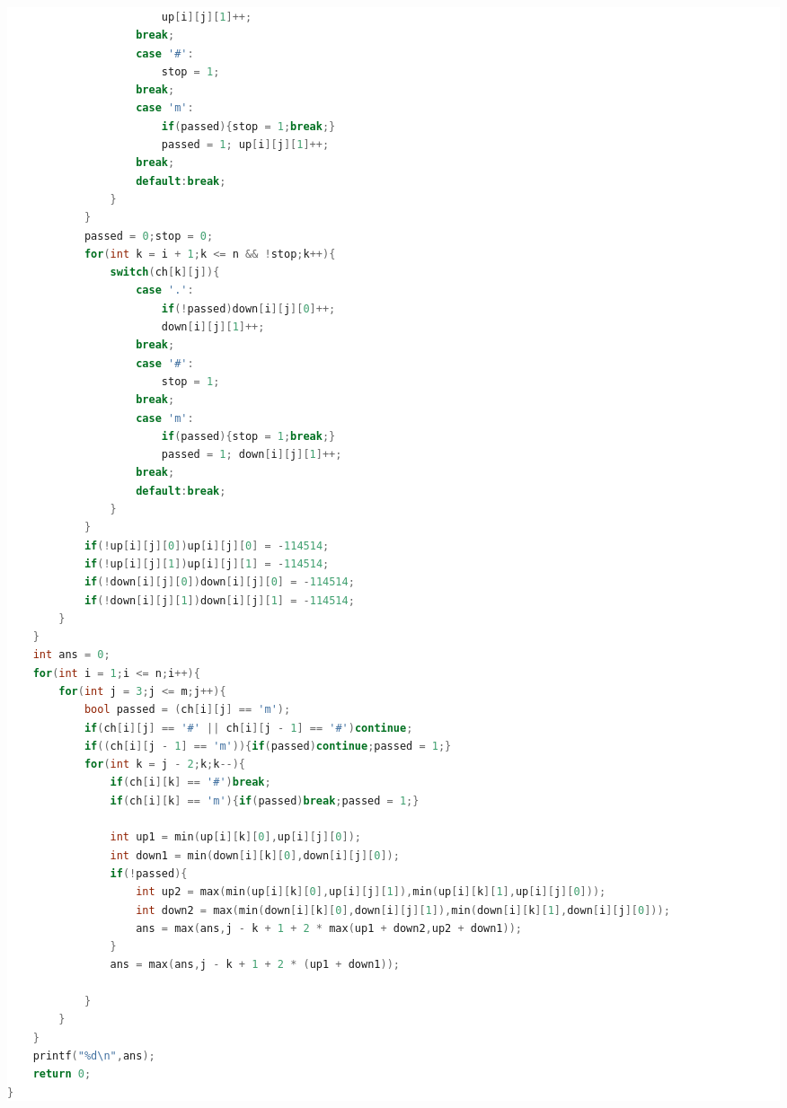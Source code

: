 ~~~cpp
                        up[i][j][1]++;
                    break;
                    case '#':
                        stop = 1;
                    break;
                    case 'm':
                        if(passed){stop = 1;break;}
                        passed = 1; up[i][j][1]++;
                    break;
                    default:break;
                }
            }
            passed = 0;stop = 0;
            for(int k = i + 1;k <= n && !stop;k++){
                switch(ch[k][j]){
                    case '.':
                        if(!passed)down[i][j][0]++;
                        down[i][j][1]++;
                    break;
                    case '#':
                        stop = 1;
                    break;
                    case 'm':
                        if(passed){stop = 1;break;}
                        passed = 1; down[i][j][1]++;
                    break;
                    default:break;
                }
            }
            if(!up[i][j][0])up[i][j][0] = -114514;
            if(!up[i][j][1])up[i][j][1] = -114514;
            if(!down[i][j][0])down[i][j][0] = -114514;
            if(!down[i][j][1])down[i][j][1] = -114514;
        }
    }
    int ans = 0;
    for(int i = 1;i <= n;i++){
        for(int j = 3;j <= m;j++){
            bool passed = (ch[i][j] == 'm');
            if(ch[i][j] == '#' || ch[i][j - 1] == '#')continue;
            if((ch[i][j - 1] == 'm')){if(passed)continue;passed = 1;}
            for(int k = j - 2;k;k--){
                if(ch[i][k] == '#')break;
                if(ch[i][k] == 'm'){if(passed)break;passed = 1;}

                int up1 = min(up[i][k][0],up[i][j][0]);
                int down1 = min(down[i][k][0],down[i][j][0]);
                if(!passed){
                    int up2 = max(min(up[i][k][0],up[i][j][1]),min(up[i][k][1],up[i][j][0]));
                    int down2 = max(min(down[i][k][0],down[i][j][1]),min(down[i][k][1],down[i][j][0]));
                    ans = max(ans,j - k + 1 + 2 * max(up1 + down2,up2 + down1));
                }
                ans = max(ans,j - k + 1 + 2 * (up1 + down1));

            }
        }
    }
    printf("%d\n",ans);
    return 0;
}
~~~

